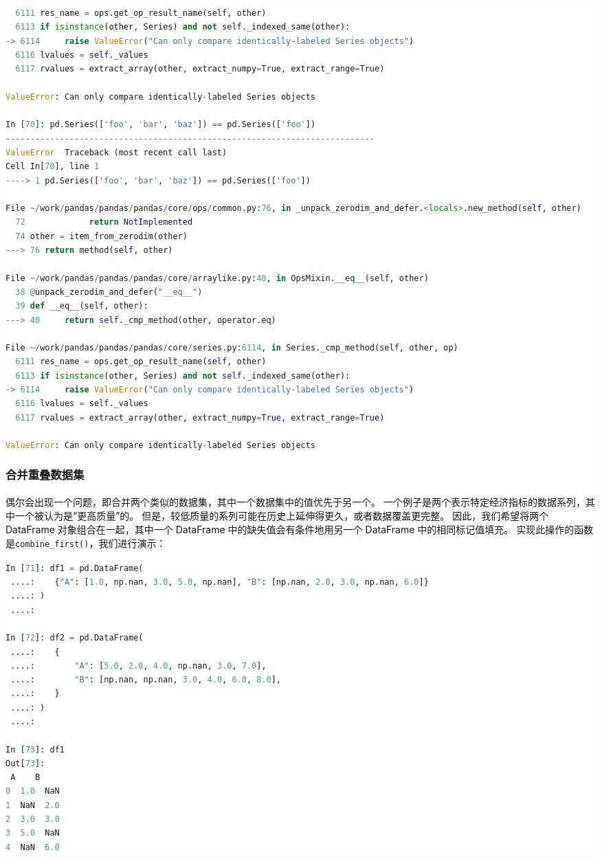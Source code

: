 ```py
  6111 res_name = ops.get_op_result_name(self, other)
  6113 if isinstance(other, Series) and not self._indexed_same(other):
-> 6114     raise ValueError("Can only compare identically-labeled Series objects")
  6116 lvalues = self._values
  6117 rvalues = extract_array(other, extract_numpy=True, extract_range=True)

ValueError: Can only compare identically-labeled Series objects

In [70]: pd.Series(['foo', 'bar', 'baz']) == pd.Series(['foo'])
---------------------------------------------------------------------------
ValueError  Traceback (most recent call last)
Cell In[70], line 1
----> 1 pd.Series(['foo', 'bar', 'baz']) == pd.Series(['foo'])

File ~/work/pandas/pandas/pandas/core/ops/common.py:76, in _unpack_zerodim_and_defer.<locals>.new_method(self, other)
  72             return NotImplemented
  74 other = item_from_zerodim(other)
---> 76 return method(self, other)

File ~/work/pandas/pandas/pandas/core/arraylike.py:40, in OpsMixin.__eq__(self, other)
  38 @unpack_zerodim_and_defer("__eq__")
  39 def __eq__(self, other):
---> 40     return self._cmp_method(other, operator.eq)

File ~/work/pandas/pandas/pandas/core/series.py:6114, in Series._cmp_method(self, other, op)
  6111 res_name = ops.get_op_result_name(self, other)
  6113 if isinstance(other, Series) and not self._indexed_same(other):
-> 6114     raise ValueError("Can only compare identically-labeled Series objects")
  6116 lvalues = self._values
  6117 rvalues = extract_array(other, extract_numpy=True, extract_range=True)

ValueError: Can only compare identically-labeled Series objects 
```

### 合并重叠数据集

偶尔会出现一个问题，即合并两个类似的数据集，其中一个数据集中的值优先于另一个。 一个例子是两个表示特定经济指标的数据系列，其中一个被认为是“更高质量”的。 但是，较低质量的系列可能在历史上延伸得更久，或者数据覆盖更完整。 因此，我们希望将两个 DataFrame 对象组合在一起，其中一个 DataFrame 中的缺失值会有条件地用另一个 DataFrame 中的相同标记值填充。 实现此操作的函数是`combine_first()`，我们进行演示：

```py
In [71]: df1 = pd.DataFrame(
 ....:    {"A": [1.0, np.nan, 3.0, 5.0, np.nan], "B": [np.nan, 2.0, 3.0, np.nan, 6.0]}
 ....: )
 ....: 

In [72]: df2 = pd.DataFrame(
 ....:    {
 ....:        "A": [5.0, 2.0, 4.0, np.nan, 3.0, 7.0],
 ....:        "B": [np.nan, np.nan, 3.0, 4.0, 6.0, 8.0],
 ....:    }
 ....: )
 ....: 

In [73]: df1
Out[73]: 
 A    B
0  1.0  NaN
1  NaN  2.0
2  3.0  3.0
3  5.0  NaN
4  NaN  6.0

```
